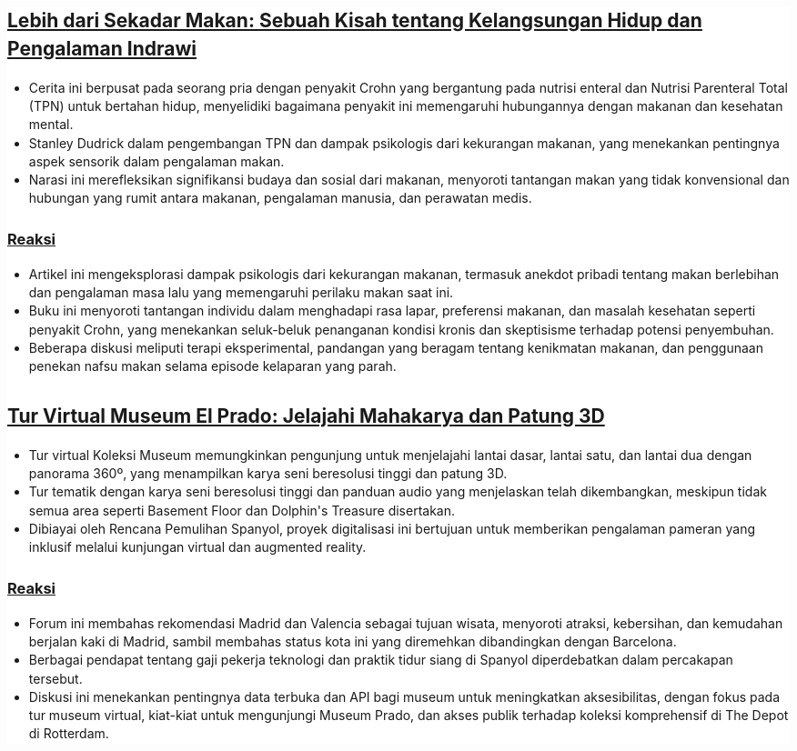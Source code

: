 ## [Lebih dari Sekadar Makan: Sebuah Kisah tentang Kelangsungan Hidup dan Pengalaman Indrawi](https://longreads.com/2024/04/18/crohns-life-without-eating/)

- Cerita ini berpusat pada seorang pria dengan penyakit Crohn yang bergantung pada nutrisi enteral dan Nutrisi Parenteral Total (TPN) untuk bertahan hidup, menyelidiki bagaimana penyakit ini memengaruhi hubungannya dengan makanan dan kesehatan mental.
- Stanley Dudrick dalam pengembangan TPN dan dampak psikologis dari kekurangan makanan, yang menekankan pentingnya aspek sensorik dalam pengalaman makan.
- Narasi ini merefleksikan signifikansi budaya dan sosial dari makanan, menyoroti tantangan makan yang tidak konvensional dan hubungan yang rumit antara makanan, pengalaman manusia, dan perawatan medis.

### [Reaksi](https://news.ycombinator.com/item?id=40079647)

- Artikel ini mengeksplorasi dampak psikologis dari kekurangan makanan, termasuk anekdot pribadi tentang makan berlebihan dan pengalaman masa lalu yang memengaruhi perilaku makan saat ini.
- Buku ini menyoroti tantangan individu dalam menghadapi rasa lapar, preferensi makanan, dan masalah kesehatan seperti penyakit Crohn, yang menekankan seluk-beluk penanganan kondisi kronis dan skeptisisme terhadap potensi penyembuhan.
- Beberapa diskusi meliputi terapi eksperimental, pandangan yang beragam tentang kenikmatan makanan, dan penggunaan penekan nafsu makan selama episode kelaparan yang parah.

## [Tur Virtual Museum El Prado: Jelajahi Mahakarya dan Patung 3D](https://www.museodelprado.es/visita-virtual-coleccion-2023)

- Tur virtual Koleksi Museum memungkinkan pengunjung untuk menjelajahi lantai dasar, lantai satu, dan lantai dua dengan panorama 360º, yang menampilkan karya seni beresolusi tinggi dan patung 3D.
- Tur tematik dengan karya seni beresolusi tinggi dan panduan audio yang menjelaskan telah dikembangkan, meskipun tidak semua area seperti Basement Floor dan Dolphin's Treasure disertakan.
- Dibiayai oleh Rencana Pemulihan Spanyol, proyek digitalisasi ini bertujuan untuk memberikan pengalaman pameran yang inklusif melalui kunjungan virtual dan augmented reality.

### [Reaksi](https://news.ycombinator.com/item?id=40079516)

- Forum ini membahas rekomendasi Madrid dan Valencia sebagai tujuan wisata, menyoroti atraksi, kebersihan, dan kemudahan berjalan kaki di Madrid, sambil membahas status kota ini yang diremehkan dibandingkan dengan Barcelona.
- Berbagai pendapat tentang gaji pekerja teknologi dan praktik tidur siang di Spanyol diperdebatkan dalam percakapan tersebut.
- Diskusi ini menekankan pentingnya data terbuka dan API bagi museum untuk meningkatkan aksesibilitas, dengan fokus pada tur museum virtual, kiat-kiat untuk mengunjungi Museum Prado, dan akses publik terhadap koleksi komprehensif di The Depot di Rotterdam.

<head>
  <meta property="og:title" content="Memperkenalkan Meta Llama 3: Model AI untuk Desain Responsif" />
  <meta property="og:type" content="website" />
  <meta property="og:image" content="https://og.cho.sh/api/og/?title=Memperkenalkan%20Meta%20Llama%203%3A%20Model%20AI%20untuk%20Desain%20Responsif&subheading=Jumat%2C%2019%20April%202024%3A%20Ringkasan%20Berita%20Peretas" />
</head>
